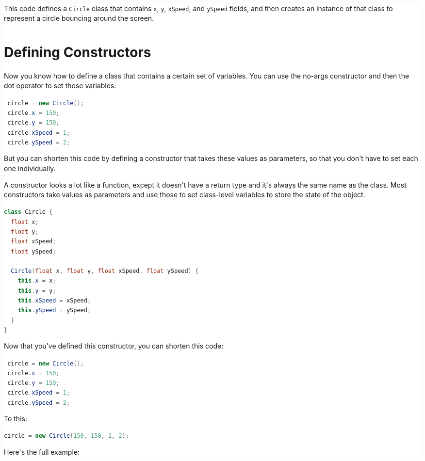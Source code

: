 This code defines a `Circle` class that contains `x`, `y`, `xSpeed`, and `ySpeed` fields, and then creates an instance of that class to represent a circle bouncing around the screen.

# Defining Constructors

Now you know how to define a class that contains a certain set of variables. You can use the no-args constructor and then the dot operator to set those variables:

```java
 circle = new Circle();
 circle.x = 150;
 circle.y = 150;
 circle.xSpeed = 1;
 circle.ySpeed = 2;
```

But you can shorten this code by defining a constructor that takes these values as parameters, so that you don't have to set each one individually.

A constructor looks a lot like a function, except it doesn't have a return type and it's always the same name as the class. Most constructors take values as parameters and use those to set class-level variables to store the state of the object.

```java
class Circle {
  float x;
  float y;
  float xSpeed;
  float ySpeed;

  Circle(float x, float y, float xSpeed, float ySpeed) {
    this.x = x;
    this.y = y;
    this.xSpeed = xSpeed;
    this.ySpeed = ySpeed;
  }
}
```

Now that you've defined this constructor, you can shorten this code:

```java
 circle = new Circle();
 circle.x = 150;
 circle.y = 150;
 circle.xSpeed = 1;
 circle.ySpeed = 2;
```

To this:

```java
circle = new Circle(150, 150, 1, 2);
```

Here's the full example:
